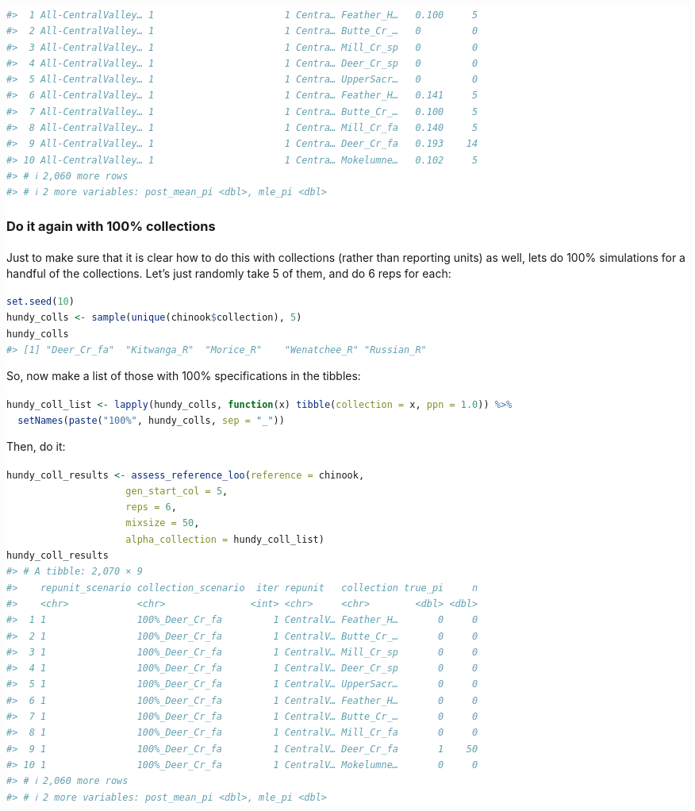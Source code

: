``` r
#>  1 All-CentralValley… 1                       1 Centra… Feather_H…   0.100     5
#>  2 All-CentralValley… 1                       1 Centra… Butte_Cr_…   0         0
#>  3 All-CentralValley… 1                       1 Centra… Mill_Cr_sp   0         0
#>  4 All-CentralValley… 1                       1 Centra… Deer_Cr_sp   0         0
#>  5 All-CentralValley… 1                       1 Centra… UpperSacr…   0         0
#>  6 All-CentralValley… 1                       1 Centra… Feather_H…   0.141     5
#>  7 All-CentralValley… 1                       1 Centra… Butte_Cr_…   0.100     5
#>  8 All-CentralValley… 1                       1 Centra… Mill_Cr_fa   0.140     5
#>  9 All-CentralValley… 1                       1 Centra… Deer_Cr_fa   0.193    14
#> 10 All-CentralValley… 1                       1 Centra… Mokelumne…   0.102     5
#> # ℹ 2,060 more rows
#> # ℹ 2 more variables: post_mean_pi <dbl>, mle_pi <dbl>
```

### Do it again with 100% collections

Just to make sure that it is clear how to do this with collections
(rather than reporting units) as well, lets do 100% simulations for a
handful of the collections. Let’s just randomly take 5 of them, and do 6
reps for each:

``` r
set.seed(10)
hundy_colls <- sample(unique(chinook$collection), 5)
hundy_colls
#> [1] "Deer_Cr_fa"  "Kitwanga_R"  "Morice_R"    "Wenatchee_R" "Russian_R"
```

So, now make a list of those with 100% specifications in the tibbles:

``` r
hundy_coll_list <- lapply(hundy_colls, function(x) tibble(collection = x, ppn = 1.0)) %>%
  setNames(paste("100%", hundy_colls, sep = "_"))
```

Then, do it:

``` r
hundy_coll_results <- assess_reference_loo(reference = chinook, 
                     gen_start_col = 5, 
                     reps = 6, 
                     mixsize = 50,
                     alpha_collection = hundy_coll_list)
hundy_coll_results
#> # A tibble: 2,070 × 9
#>    repunit_scenario collection_scenario  iter repunit   collection true_pi     n
#>    <chr>            <chr>               <int> <chr>     <chr>        <dbl> <dbl>
#>  1 1                100%_Deer_Cr_fa         1 CentralV… Feather_H…       0     0
#>  2 1                100%_Deer_Cr_fa         1 CentralV… Butte_Cr_…       0     0
#>  3 1                100%_Deer_Cr_fa         1 CentralV… Mill_Cr_sp       0     0
#>  4 1                100%_Deer_Cr_fa         1 CentralV… Deer_Cr_sp       0     0
#>  5 1                100%_Deer_Cr_fa         1 CentralV… UpperSacr…       0     0
#>  6 1                100%_Deer_Cr_fa         1 CentralV… Feather_H…       0     0
#>  7 1                100%_Deer_Cr_fa         1 CentralV… Butte_Cr_…       0     0
#>  8 1                100%_Deer_Cr_fa         1 CentralV… Mill_Cr_fa       0     0
#>  9 1                100%_Deer_Cr_fa         1 CentralV… Deer_Cr_fa       1    50
#> 10 1                100%_Deer_Cr_fa         1 CentralV… Mokelumne…       0     0
#> # ℹ 2,060 more rows
#> # ℹ 2 more variables: post_mean_pi <dbl>, mle_pi <dbl>
```
